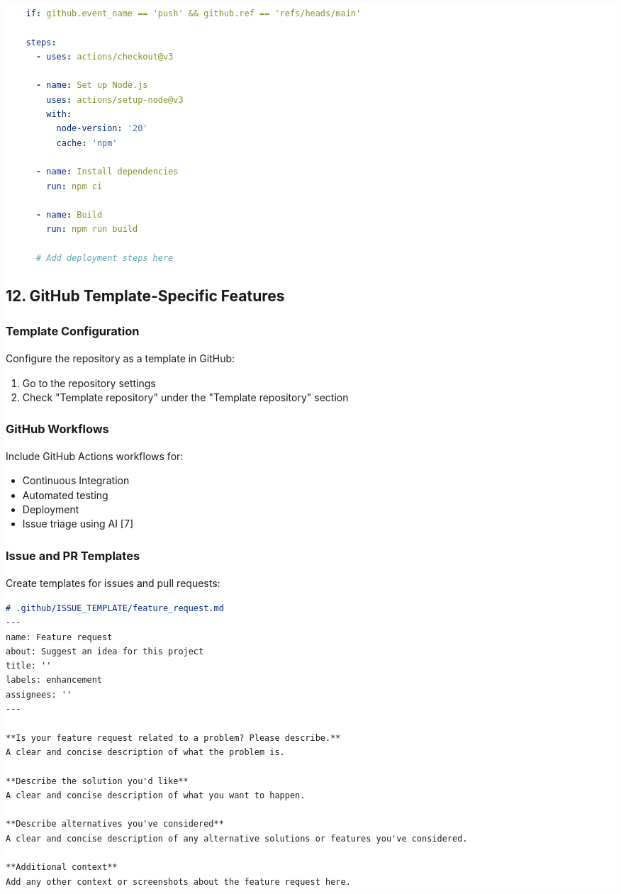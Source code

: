 ```yaml
    if: github.event_name == 'push' && github.ref == 'refs/heads/main'

    steps:
      - uses: actions/checkout@v3

      - name: Set up Node.js
        uses: actions/setup-node@v3
        with:
          node-version: '20'
          cache: 'npm'

      - name: Install dependencies
        run: npm ci

      - name: Build
        run: npm run build

      # Add deployment steps here
```

## 12. GitHub Template-Specific Features

### Template Configuration

Configure the repository as a template in GitHub:

1. Go to the repository settings
2. Check "Template repository" under the "Template repository" section

### GitHub Workflows

Include GitHub Actions workflows for:

- Continuous Integration
- Automated testing
- Deployment
- Issue triage using AI [7]

### Issue and PR Templates

Create templates for issues and pull requests:

```markdown
# .github/ISSUE_TEMPLATE/feature_request.md
---
name: Feature request
about: Suggest an idea for this project
title: ''
labels: enhancement
assignees: ''
---

**Is your feature request related to a problem? Please describe.**
A clear and concise description of what the problem is.

**Describe the solution you'd like**
A clear and concise description of what you want to happen.

**Describe alternatives you've considered**
A clear and concise description of any alternative solutions or features you've considered.

**Additional context**
Add any other context or screenshots about the feature request here.
```
